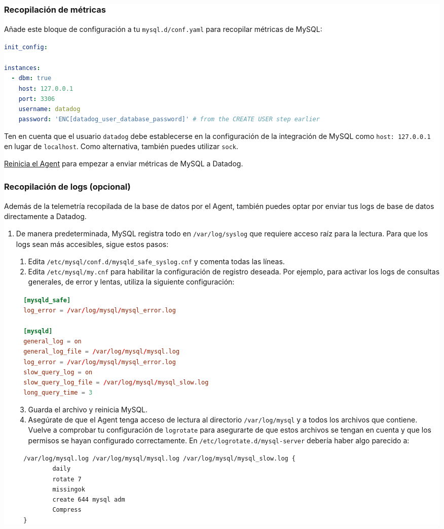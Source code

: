 ### Recopilación de métricas

Añade este bloque de configuración a tu `mysql.d/conf.yaml` para recopilar métricas de MySQL:

```yaml
init_config:

instances:
  - dbm: true
    host: 127.0.0.1
    port: 3306
    username: datadog
    password: 'ENC[datadog_user_database_password]' # from the CREATE USER step earlier
```

Ten en cuenta que el usuario `datadog` debe establecerse en la configuración de la integración de MySQL como `host: 127.0.0.1` en lugar de `localhost`. Como alternativa, también puedes utilizar `sock`.

[Reinicia el Agent][9] para empezar a enviar métricas de MySQL a Datadog.

### Recopilación de logs (opcional)

Además de la telemetría recopilada de la base de datos por el Agent, también puedes optar por enviar tus logs de base de datos directamente a Datadog.

1. De manera predeterminada, MySQL registra todo en `/var/log/syslog` que requiere acceso raíz para la lectura. Para que los logs sean más accesibles, sigue estos pasos:

   1. Edita `/etc/mysql/conf.d/mysqld_safe_syslog.cnf` y comenta todas las líneas.
   2. Edita `/etc/mysql/my.cnf` para habilitar la configuración de registro deseada. Por ejemplo, para activar los logs de consultas generales, de error y lentas, utiliza la siguiente configuración:

     ```conf
       [mysqld_safe]
       log_error = /var/log/mysql/mysql_error.log

       [mysqld]
       general_log = on
       general_log_file = /var/log/mysql/mysql.log
       log_error = /var/log/mysql/mysql_error.log
       slow_query_log = on
       slow_query_log_file = /var/log/mysql/mysql_slow.log
       long_query_time = 3
     ```

   3. Guarda el archivo y reinicia MySQL.
   4. Asegúrate de que el Agent tenga acceso de lectura al directorio `/var/log/mysql` y a todos los archivos que contiene. Vuelve a comprobar tu configuración de `logrotate` para asegurarte de que estos archivos se tengan en cuenta y que los permisos se hayan configurado correctamente.
      En `/etc/logrotate.d/mysql-server` debería haber algo parecido a:

     ```text
       /var/log/mysql.log /var/log/mysql/mysql.log /var/log/mysql/mysql_slow.log {
               daily
               rotate 7
               missingok
               create 644 mysql adm
               Compress
       }
     ```


[1]: /es/database_monitoring/agent_integration_overhead/?tab=mysql
[2]: /es/database_monitoring/data_collected/#sensitive-information
[3]: https://dev.mysql.com/doc/refman/8.0/en/performance-schema-quick-start.html
[4]: https://dev.mysql.com/doc/refman/8.0/en/performance-schema-options.html
[5]: https://dev.mysql.com/doc/refman/8.0/en/creating-accounts.html
[6]: https://app.datadoghq.com/account/settings/agent/latest
[7]: /es/agent/configuration/agent-configuration-files/#agent-configuration-directory
[8]: https://github.com/DataDog/integrations-core/blob/master/mysql/datadog_checks/mysql/data/conf.yaml.example
[9]: /es/agent/configuration/agent-commands/#start-stop-and-restart-the-agent
[10]: /es/agent/configuration/agent-commands/#agent-status-and-information
[11]: https://app.datadoghq.com/databases
[12]: /es/database_monitoring/troubleshooting/?tab=mysql
[13]: /es/database_monitoring/setup_mysql/troubleshooting/#mariadb-known-limitations
[14]: /es/database_monitoring/setup_mysql/selfhosted?tab=mysql57#collecting-schemas